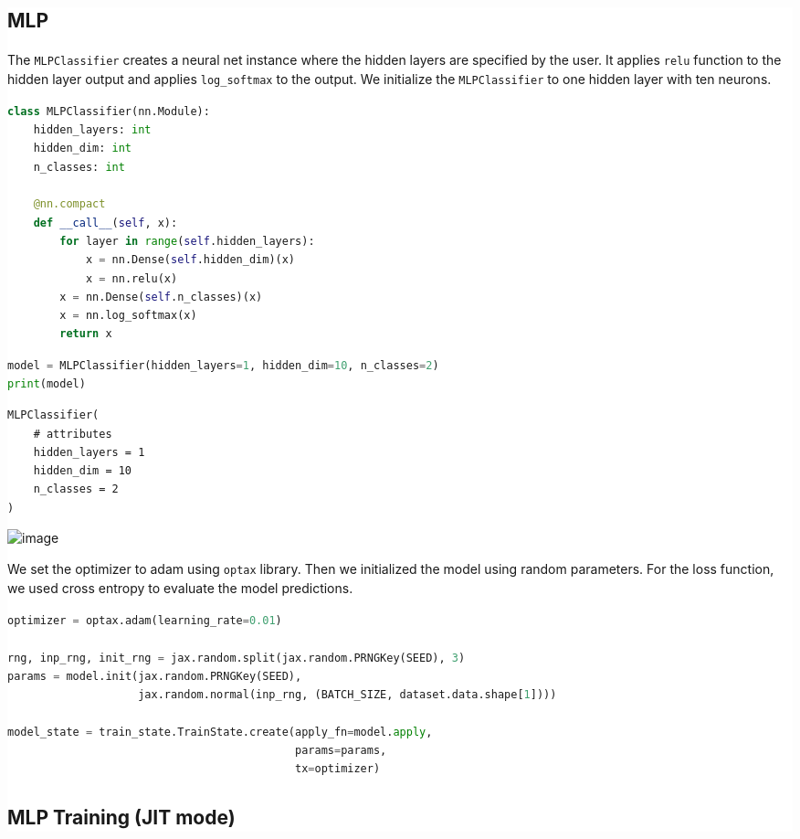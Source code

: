## MLP
The `MLPClassifier` creates a neural net instance where the hidden layers are specified by the user. It applies `relu` function to the hidden layer output and applies `log_softmax` to the output. We initialize the `MLPClassifier` to one hidden layer with ten neurons.

```python
class MLPClassifier(nn.Module):
    hidden_layers: int
    hidden_dim: int
    n_classes: int

    @nn.compact
    def __call__(self, x):
        for layer in range(self.hidden_layers):
            x = nn.Dense(self.hidden_dim)(x)
            x = nn.relu(x)
        x = nn.Dense(self.n_classes)(x)
        x = nn.log_softmax(x)
        return x
```

```python
model = MLPClassifier(hidden_layers=1, hidden_dim=10, n_classes=2)
print(model)
```

```console
MLPClassifier(
    # attributes
    hidden_layers = 1
    hidden_dim = 10
    n_classes = 2
)
```

![image](https://github.com/user-attachments/assets/69b3d4ec-403d-4058-b5b9-5821fcc3870b)

We set the optimizer to adam using `optax` library. Then we initialized the model using random parameters. For the loss function, we used cross entropy to evaluate the model predictions.

```python
optimizer = optax.adam(learning_rate=0.01)

rng, inp_rng, init_rng = jax.random.split(jax.random.PRNGKey(SEED), 3)
params = model.init(jax.random.PRNGKey(SEED),
                    jax.random.normal(inp_rng, (BATCH_SIZE, dataset.data.shape[1])))

model_state = train_state.TrainState.create(apply_fn=model.apply,
                                            params=params,
                                            tx=optimizer)
```

## MLP Training (JIT mode)
